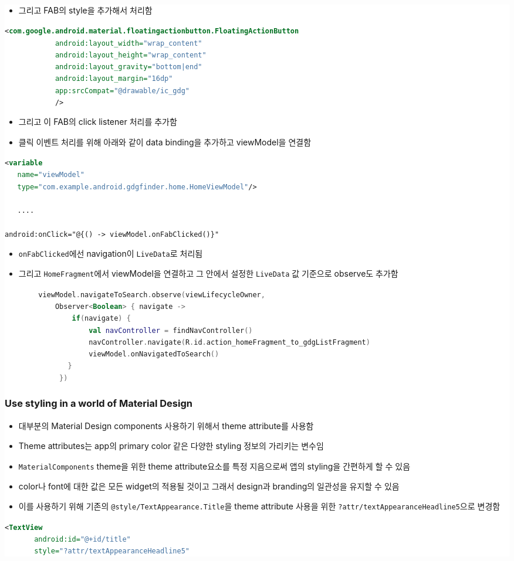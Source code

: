 - 그리고 FAB의 style을 추가해서 처리함

```xml
<com.google.android.material.floatingactionbutton.FloatingActionButton
            android:layout_width="wrap_content"
            android:layout_height="wrap_content"
            android:layout_gravity="bottom|end"
            android:layout_margin="16dp"
            app:srcCompat="@drawable/ic_gdg"
            />
```

- 그리고 이 FAB의 click listener 처리를 추가함

- 클릭 이벤트 처리를 위해 아래와 같이 data binding을 추가하고 viewModel을 연결함

```xml
<variable
   name="viewModel"
   type="com.example.android.gdgfinder.home.HomeViewModel"/>

   ....

android:onClick="@{() -> viewModel.onFabClicked()}"
```

- `onFabClicked`에선 navigation이 `LiveData`로 처리됨

- 그리고 `HomeFragment`에서 viewModel을 연결하고 그 안에서 설정한 `LiveData` 값 기준으로 observe도 추가함

```kotlin
        viewModel.navigateToSearch.observe(viewLifecycleOwner,
            Observer<Boolean> { navigate ->
                if(navigate) {
                    val navController = findNavController()
                    navController.navigate(R.id.action_homeFragment_to_gdgListFragment)
                    viewModel.onNavigatedToSearch()
               }
             })
```

### Use styling in a world of Material Design
- 대부분의 Material Design components 사용하기 위해서 theme attribute를 사용함

- Theme attributes는 app의 primary color 같은 다양한 styling 정보의 가리키는 변수임

- `MaterialComponents` theme을 위한 theme attribute요소를 특정 지음으로써 앱의 styling을 간편하게 할 수 있음

- color나 font에 대한 값은 모든 widget의 적용될 것이고 그래서 design과 branding의 일관성을 유지할 수 있음

- 이를 사용하기 위해 기존의 `@style/TextAppearance.Title`을 theme attribute 사용을 위한 `?attr/textAppearanceHeadline5`으로 변경함

```xml
<TextView
       android:id="@+id/title"
       style="?attr/textAppearanceHeadline5"
```
